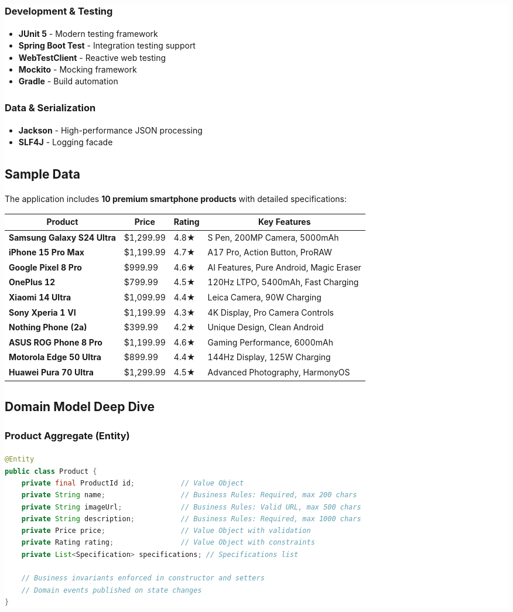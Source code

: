 ### **Development & Testing**
- **JUnit 5** - Modern testing framework
- **Spring Boot Test** - Integration testing support  
- **WebTestClient** - Reactive web testing
- **Mockito** - Mocking framework
- **Gradle** - Build automation

### **Data & Serialization**
- **Jackson** - High-performance JSON processing
- **SLF4J** - Logging facade



## Sample Data

The application includes **10 premium smartphone products** with detailed specifications:

| Product | Price | Rating | Key Features |
|---------|-------|--------|-------------|
| **Samsung Galaxy S24 Ultra** | $1,299.99 | 4.8★ | S Pen, 200MP Camera, 5000mAh |
| **iPhone 15 Pro Max** | $1,199.99 | 4.7★ | A17 Pro, Action Button, ProRAW |
| **Google Pixel 8 Pro** | $999.99 | 4.6★ | AI Features, Pure Android, Magic Eraser |
| **OnePlus 12** | $799.99 | 4.5★ | 120Hz LTPO, 5400mAh, Fast Charging |
| **Xiaomi 14 Ultra** | $1,099.99 | 4.4★ | Leica Camera, 90W Charging |
| **Sony Xperia 1 VI** | $1,199.99 | 4.3★ | 4K Display, Pro Camera Controls |
| **Nothing Phone (2a)** | $399.99 | 4.2★ | Unique Design, Clean Android |
| **ASUS ROG Phone 8 Pro** | $1,199.99 | 4.6★ | Gaming Performance, 6000mAh |
| **Motorola Edge 50 Ultra** | $899.99 | 4.4★ | 144Hz Display, 125W Charging |
| **Huawei Pura 70 Ultra** | $1,299.99 | 4.5★ | Advanced Photography, HarmonyOS |

## Domain Model Deep Dive

### **Product Aggregate (Entity)**
```java
@Entity
public class Product {
    private final ProductId id;           // Value Object
    private String name;                  // Business Rules: Required, max 200 chars
    private String imageUrl;              // Business Rules: Valid URL, max 500 chars  
    private String description;           // Business Rules: Required, max 1000 chars
    private Price price;                  // Value Object with validation
    private Rating rating;                // Value Object with constraints
    private List<Specification> specifications; // Specifications list
    
    // Business invariants enforced in constructor and setters
    // Domain events published on state changes
}
```
